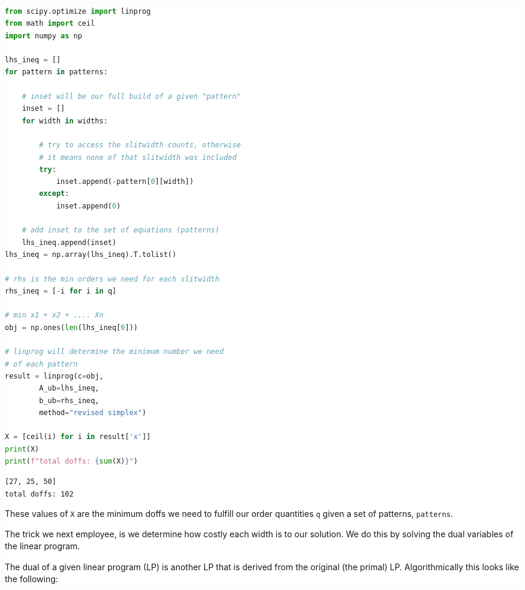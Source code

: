 ```python
from scipy.optimize import linprog
from math import ceil
import numpy as np

lhs_ineq = []
for pattern in patterns:
    
    # inset will be our full build of a given "pattern"
    inset = []
    for width in widths:
        
        # try to access the slitwidth counts, otherwise
        # it means none of that slitwidth was included 
        try:
            inset.append(-pattern[0][width])
        except:
            inset.append(0)

    # add inset to the set of equations (patterns)        
    lhs_ineq.append(inset)
lhs_ineq = np.array(lhs_ineq).T.tolist()

# rhs is the min orders we need for each slitwidth
rhs_ineq = [-i for i in q]

# min x1 + x2 + .... Xn
obj = np.ones(len(lhs_ineq[0]))

# linprog will determine the minimum number we need
# of each pattern
result = linprog(c=obj,
        A_ub=lhs_ineq,
        b_ub=rhs_ineq,
        method="revised simplex")

X = [ceil(i) for i in result['x']]
print(X)
print(f"total doffs: {sum(X)}")
```

    [27, 25, 50]
    total doffs: 102


These values of `X` are the minimum doffs we need to fulfill our order quantities `q` given a set of patterns, `patterns`.

The trick we next employee, is we determine how costly each width is to our solution. We do this by solving the dual variables of the linear program. 

The dual of a given linear program (LP) is another LP that is derived from the original (the primal) LP. Algorithmically this looks like the following:
